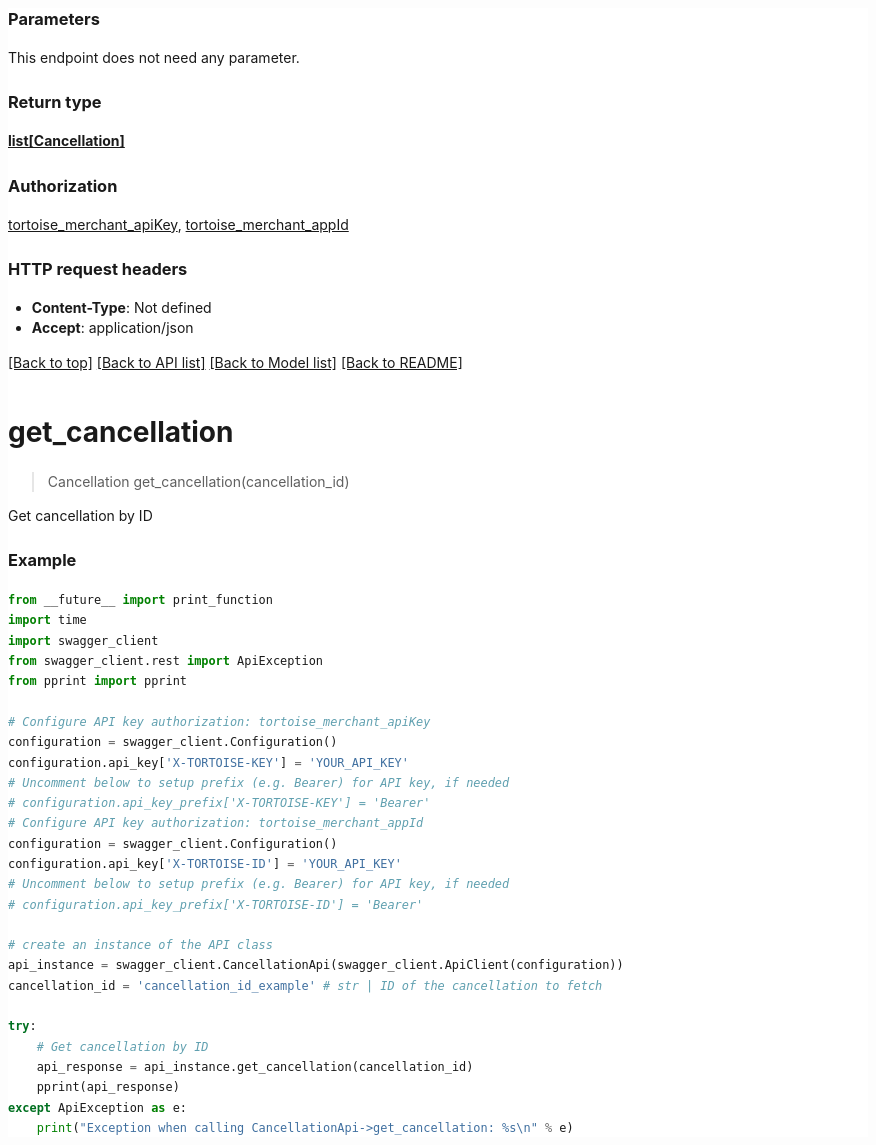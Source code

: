 ### Parameters
This endpoint does not need any parameter.

### Return type

[**list[Cancellation]**](Cancellation.md)

### Authorization

[tortoise_merchant_apiKey](../README.md#tortoise_merchant_apiKey), [tortoise_merchant_appId](../README.md#tortoise_merchant_appId)

### HTTP request headers

 - **Content-Type**: Not defined
 - **Accept**: application/json

[[Back to top]](#) [[Back to API list]](../README.md#documentation-for-api-endpoints) [[Back to Model list]](../README.md#documentation-for-models) [[Back to README]](../README.md)

# **get_cancellation**
> Cancellation get_cancellation(cancellation_id)

Get cancellation by ID

### Example
```python
from __future__ import print_function
import time
import swagger_client
from swagger_client.rest import ApiException
from pprint import pprint

# Configure API key authorization: tortoise_merchant_apiKey
configuration = swagger_client.Configuration()
configuration.api_key['X-TORTOISE-KEY'] = 'YOUR_API_KEY'
# Uncomment below to setup prefix (e.g. Bearer) for API key, if needed
# configuration.api_key_prefix['X-TORTOISE-KEY'] = 'Bearer'
# Configure API key authorization: tortoise_merchant_appId
configuration = swagger_client.Configuration()
configuration.api_key['X-TORTOISE-ID'] = 'YOUR_API_KEY'
# Uncomment below to setup prefix (e.g. Bearer) for API key, if needed
# configuration.api_key_prefix['X-TORTOISE-ID'] = 'Bearer'

# create an instance of the API class
api_instance = swagger_client.CancellationApi(swagger_client.ApiClient(configuration))
cancellation_id = 'cancellation_id_example' # str | ID of the cancellation to fetch

try:
    # Get cancellation by ID
    api_response = api_instance.get_cancellation(cancellation_id)
    pprint(api_response)
except ApiException as e:
    print("Exception when calling CancellationApi->get_cancellation: %s\n" % e)
```
